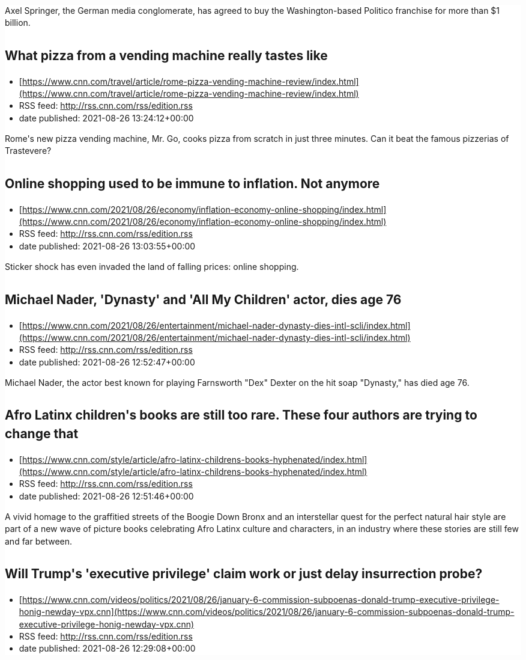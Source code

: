 Axel Springer, the German media conglomerate, has agreed to buy the Washington-based Politico franchise for more than $1 billion.

## What pizza from a vending machine really tastes like
 - [https://www.cnn.com/travel/article/rome-pizza-vending-machine-review/index.html](https://www.cnn.com/travel/article/rome-pizza-vending-machine-review/index.html)
 - RSS feed: http://rss.cnn.com/rss/edition.rss
 - date published: 2021-08-26 13:24:12+00:00

Rome's new pizza vending machine, Mr. Go, cooks pizza from scratch in just three minutes. Can it beat the famous pizzerias of Trastevere?

## Online shopping used to be immune to inflation. Not anymore
 - [https://www.cnn.com/2021/08/26/economy/inflation-economy-online-shopping/index.html](https://www.cnn.com/2021/08/26/economy/inflation-economy-online-shopping/index.html)
 - RSS feed: http://rss.cnn.com/rss/edition.rss
 - date published: 2021-08-26 13:03:55+00:00

Sticker shock has even invaded the land of falling prices: online shopping.

## Michael Nader, 'Dynasty' and 'All My Children' actor, dies age 76
 - [https://www.cnn.com/2021/08/26/entertainment/michael-nader-dynasty-dies-intl-scli/index.html](https://www.cnn.com/2021/08/26/entertainment/michael-nader-dynasty-dies-intl-scli/index.html)
 - RSS feed: http://rss.cnn.com/rss/edition.rss
 - date published: 2021-08-26 12:52:47+00:00

Michael Nader, the actor best known for playing Farnsworth "Dex" Dexter on the hit soap "Dynasty," has died age 76.

## Afro Latinx children's books are still too rare. These four authors are trying to change that
 - [https://www.cnn.com/style/article/afro-latinx-childrens-books-hyphenated/index.html](https://www.cnn.com/style/article/afro-latinx-childrens-books-hyphenated/index.html)
 - RSS feed: http://rss.cnn.com/rss/edition.rss
 - date published: 2021-08-26 12:51:46+00:00

A vivid homage to the graffitied streets of the Boogie Down Bronx and an interstellar quest for the perfect natural hair style are part of a new wave of picture books celebrating Afro Latinx culture and characters, in an industry where these stories are still few and far between.

## Will Trump's 'executive privilege' claim work or just delay insurrection probe?
 - [https://www.cnn.com/videos/politics/2021/08/26/january-6-commission-subpoenas-donald-trump-executive-privilege-honig-newday-vpx.cnn](https://www.cnn.com/videos/politics/2021/08/26/january-6-commission-subpoenas-donald-trump-executive-privilege-honig-newday-vpx.cnn)
 - RSS feed: http://rss.cnn.com/rss/edition.rss
 - date published: 2021-08-26 12:29:08+00:00
